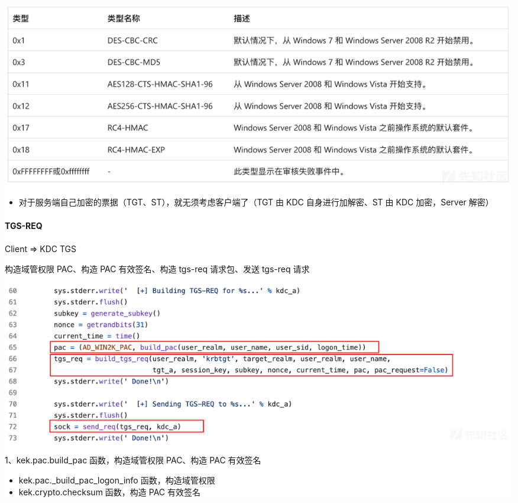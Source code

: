 [![](assets/1701606646-248fe2c436b4a870b5098ae671c2ba2d.png)](https://xzfile.aliyuncs.com/media/upload/picture/20231112014849-921ec522-80ba-1.png)

*   对于服务端自己加密的票据（TGT、ST），就无须考虑客户端了（TGT 由 KDC 自身进行加解密、ST 由 KDC 加密，Server 解密）

#### TGS-REQ

Client => KDC TGS

构造域管权限 PAC、构造 PAC 有效签名、构造 tgs-req 请求包、发送 tgs-req 请求

[![](assets/1701606646-eb8f1164b6aa36bdb3621a6609d1faa7.png)](https://xzfile.aliyuncs.com/media/upload/picture/20231112014900-985be9ba-80ba-1.png)

1、kek.pac.build\_pac 函数，构造域管权限 PAC、构造 PAC 有效签名

*   kek.pac.\_build\_pac\_logon\_info 函数，构造域管权限
*   kek.crypto.checksum 函数，构造 PAC 有效签名
